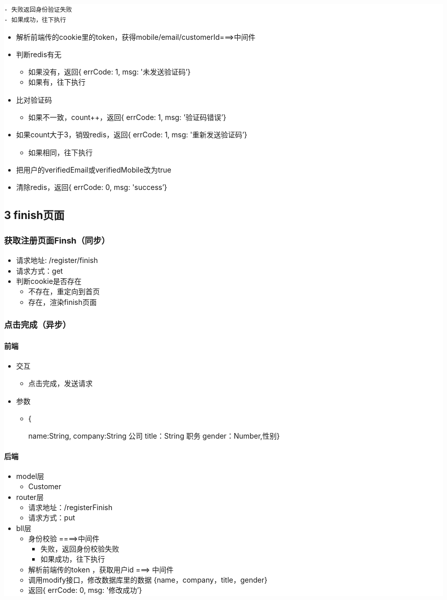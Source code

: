     - 失败返回身份验证失败
    - 如果成功，往下执行
  - 解析前端传的cookie里的token，获得mobile/email/customerId===>中间件
  - 判断redis有无

    - 如果没有，返回{ errCode: 1, msg: '未发送验证码’}
    - 如果有，往下执行
  - 比对验证码

    - 如果不一致，count++，返回{ errCode: 1, msg: '验证码错误’}
  - 如果count大于3，销毁redis，返回{ errCode: 1, msg: '重新发送验证码’}
    - 如果相同，往下执行
  - 把用户的verifiedEmail或verifiedMobile改为true
  - 清除redis，返回{ errCode: 0, msg: 'success’}

## 3 finish页面

### 获取注册页面Finsh（同步）

- 请求地址: /register/finish
- 请求方式：get
- 判断cookie是否存在
  - 不存在，重定向到首页
  - 存在，渲染finish页面

### 点击完成（异步）

#### 前端

- 交互

  - 点击完成，发送请求

- 参数

  - {

    name:String,
    company:String 公司
    title：String 职务
    gender：Number,性别}

#### 后端

- model层
  - Customer
- router层
  - 请求地址：/registerFinish
  - 请求方式：put
- bll层
  - 身份校验 ====>中间件
    - 失败，返回身份校验失败
    - 如果成功，往下执行
  - 解析前端传的token ，获取用户id  ===> 中间件
  - 调用modify接口，修改数据库里的数据 {name，company，title，gender}
  - 返回{ errCode: 0, msg: '修改成功’}
